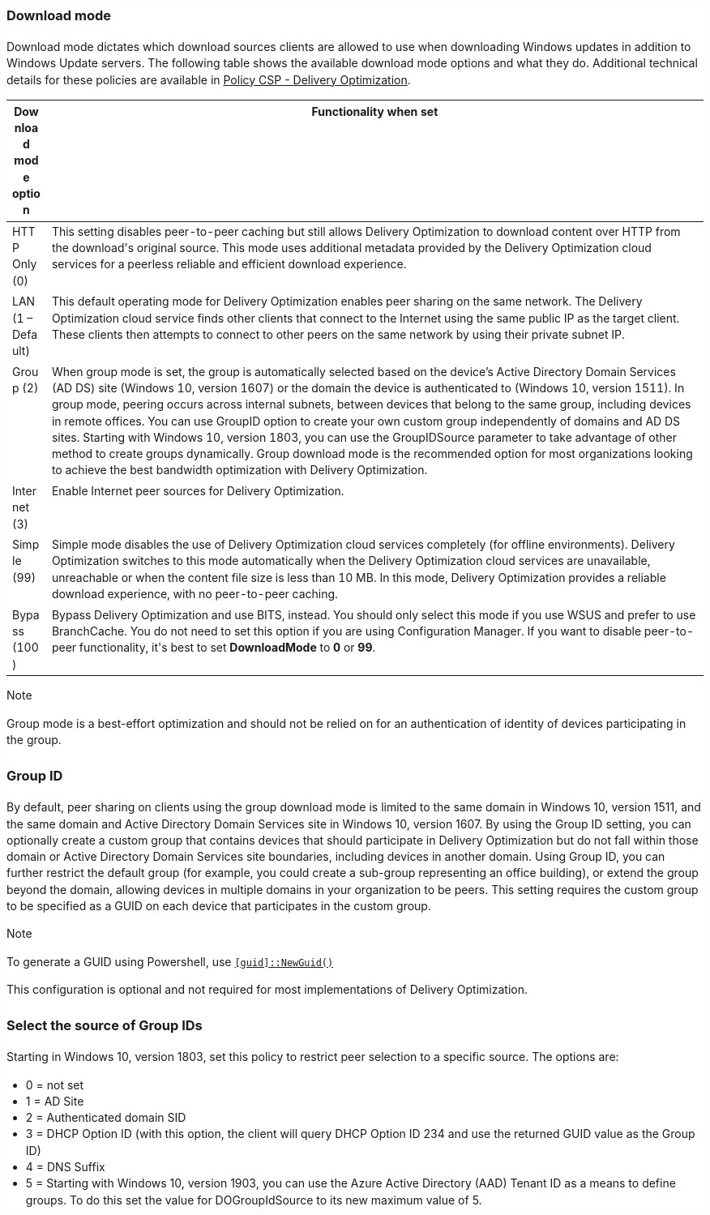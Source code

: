 ### Download mode

Download mode dictates which download sources clients are allowed to use when downloading Windows updates in addition to Windows Update servers. The following table shows the available download mode options and what they do. Additional technical details for these policies are available in [Policy CSP - Delivery Optimization](https://docs.microsoft.com/windows/client-management/mdm/policy-csp-deliveryoptimization).

| Download mode option | Functionality when set |
| --- | --- |
| HTTP Only (0) | This setting disables peer-to-peer caching but still allows Delivery Optimization to download content over HTTP from the download's original source. This mode uses additional metadata provided by the Delivery Optimization cloud services for a peerless reliable and efficient download experience. |
| LAN (1 – Default) | This default operating mode for Delivery Optimization enables peer sharing on the same network. The Delivery Optimization cloud service finds other clients that connect to the Internet using the same public IP as the target client. These clients then attempts to connect to other peers on the same network by using their private subnet IP.| 
| Group (2) | When group mode is set, the group is automatically selected based on the device’s Active Directory Domain Services (AD DS) site (Windows 10, version 1607) or the domain the device is authenticated to (Windows 10, version 1511). In group mode, peering occurs across internal subnets, between devices that belong to the same group, including devices in remote offices. You can use GroupID option to create your own custom group independently of domains and AD DS sites. Starting with Windows 10, version 1803, you can use the GroupIDSource parameter to take advantage of other method to create groups dynamically. Group download mode is the recommended option for most organizations looking to achieve the best bandwidth optimization with Delivery Optimization. |
| Internet (3) | Enable Internet peer sources for Delivery Optimization. |
| Simple (99) | Simple mode disables the use of Delivery Optimization cloud services completely (for offline environments). Delivery Optimization switches to this mode automatically when the Delivery Optimization cloud services are unavailable, unreachable or when the content file size is less than 10 MB. In this mode, Delivery Optimization provides a reliable download experience, with no peer-to-peer caching. |
|Bypass (100) |	Bypass Delivery Optimization and use BITS, instead. You should only select this mode if you use WSUS and prefer to use BranchCache. You do not need to set this option if you are using Configuration Manager. If you want to disable peer-to-peer functionality, it's best to set **DownloadMode** to **0** or **99**. |

>[!NOTE]
>Group mode is a best-effort optimization and should not be relied on for an authentication of identity of devices participating in the group.

### Group ID

By default, peer sharing on clients using the group download mode is limited to the same domain in Windows 10, version 1511, and the same domain and Active Directory Domain Services site in Windows 10, version 1607. By using the Group ID setting, you can optionally create a custom group that contains devices that should participate in Delivery Optimization but do not fall within those domain or Active Directory Domain Services site boundaries, including devices in another domain. Using Group ID, you can further restrict the default group (for example, you could create a sub-group representing an office building), or extend the group beyond the domain, allowing devices in multiple domains in your organization to be peers. This setting requires the custom group to be specified as a GUID on each device that participates in the custom group.

[//]: # (Configuration Manager boundary group option; GroupID Source policy)

>[!NOTE]
>To generate a GUID using Powershell, use [```[guid]::NewGuid()```](https://blogs.technet.microsoft.com/heyscriptingguy/2013/07/25/powertip-create-a-new-guid-by-using-powershell/)
>
>This configuration is optional and not required for most implementations of Delivery Optimization.

### Select the source of Group IDs
Starting in Windows 10, version 1803, set this policy to restrict peer selection to a specific source. The options are:
- 0 = not set
- 1 = AD Site
- 2 = Authenticated domain SID
- 3 = DHCP Option ID (with this option, the client will query DHCP Option ID 234 and use the returned GUID value as the Group ID)
- 4 = DNS Suffix
- 5 = Starting with Windows 10, version 1903, you can use the Azure Active Directory (AAD) Tenant ID as a means to define groups. To do this set the value for DOGroupIdSource to its new maximum value of 5.


[//]: # (something about Intune UX--perhaps link to relevant Intune docs?)